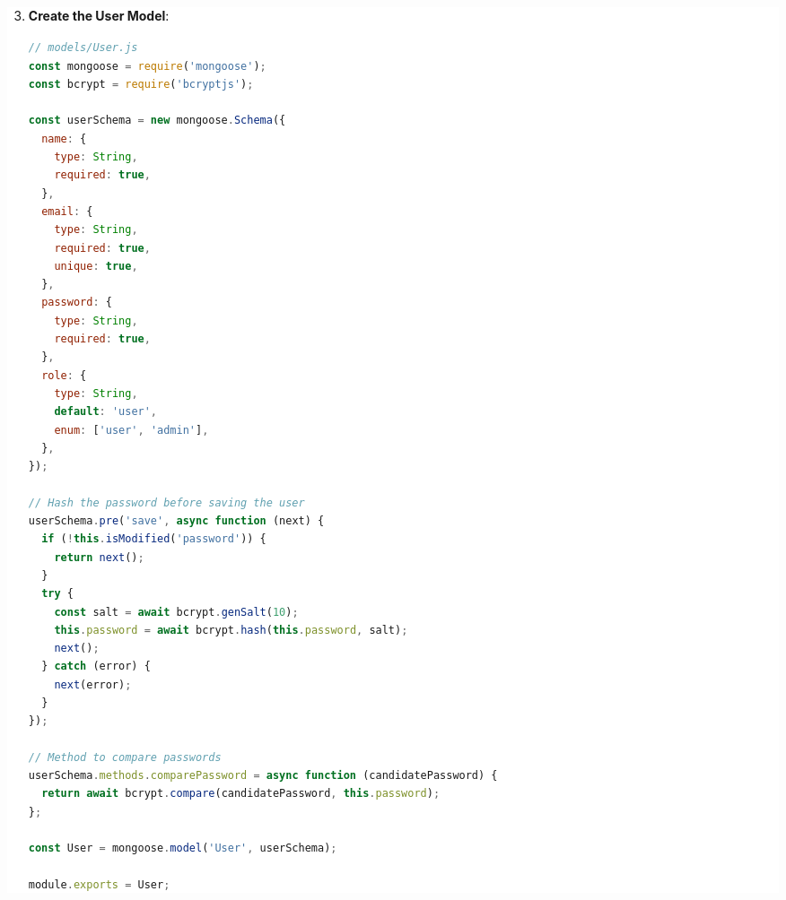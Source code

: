 3. **Create the User Model**:

   ```js
   // models/User.js
   const mongoose = require('mongoose');
   const bcrypt = require('bcryptjs');

   const userSchema = new mongoose.Schema({
     name: {
       type: String,
       required: true,
     },
     email: {
       type: String,
       required: true,
       unique: true,
     },
     password: {
       type: String,
       required: true,
     },
     role: {
       type: String,
       default: 'user',
       enum: ['user', 'admin'],
     },
   });

   // Hash the password before saving the user
   userSchema.pre('save', async function (next) {
     if (!this.isModified('password')) {
       return next();
     }
     try {
       const salt = await bcrypt.genSalt(10);
       this.password = await bcrypt.hash(this.password, salt);
       next();
     } catch (error) {
       next(error);
     }
   });

   // Method to compare passwords
   userSchema.methods.comparePassword = async function (candidatePassword) {
     return await bcrypt.compare(candidatePassword, this.password);
   };

   const User = mongoose.model('User', userSchema);

   module.exports = User;
   ```

